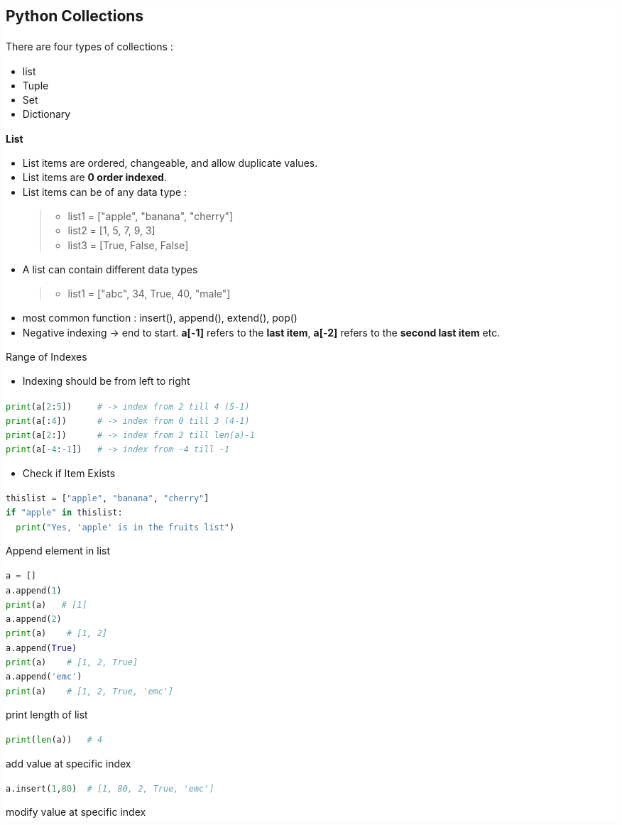 ## Python Collections

There are four types of collections :
* list
* Tuple
* Set
* Dictionary 

**List** 

* List items are ordered, changeable, and allow duplicate values.
* List items are **0 order indexed**.
* List items can be of any data type :
  >* list1 = ["apple", "banana", "cherry"]
  >* list2 = [1, 5, 7, 9, 3]
  >* list3 = [True, False, False]
* A list can contain different data types
  >* list1 = ["abc", 34, True, 40, "male"]
* most common function : insert(), append(), extend(), pop()
* Negative indexing -> end to start. **a[-1]** refers to the **last item**, **a[-2]** refers to the **second last item** etc.

Range of Indexes

* Indexing should be from left to right
```python
print(a[2:5])     # -> index from 2 till 4 (5-1)
print(a[:4])      # -> index from 0 till 3 (4-1)
print(a[2:])      # -> index from 2 till len(a)-1
print(a[-4:-1])   # -> index from -4 till -1
```

*  Check if Item Exists
```python
thislist = ["apple", "banana", "cherry"]
if "apple" in thislist:
  print("Yes, 'apple' is in the fruits list")
```
Append element in list

```python
a = []
a.append(1)
print(a)   # [1]
a.append(2)
print(a)    # [1, 2]
a.append(True)
print(a)    # [1, 2, True]
a.append('emc')
print(a)    # [1, 2, True, 'emc']
```
print length of list

```python
print(len(a))   # 4
```
add value at specific index
```python
a.insert(1,80)  # [1, 80, 2, True, 'emc']
```
modify value at specific index
